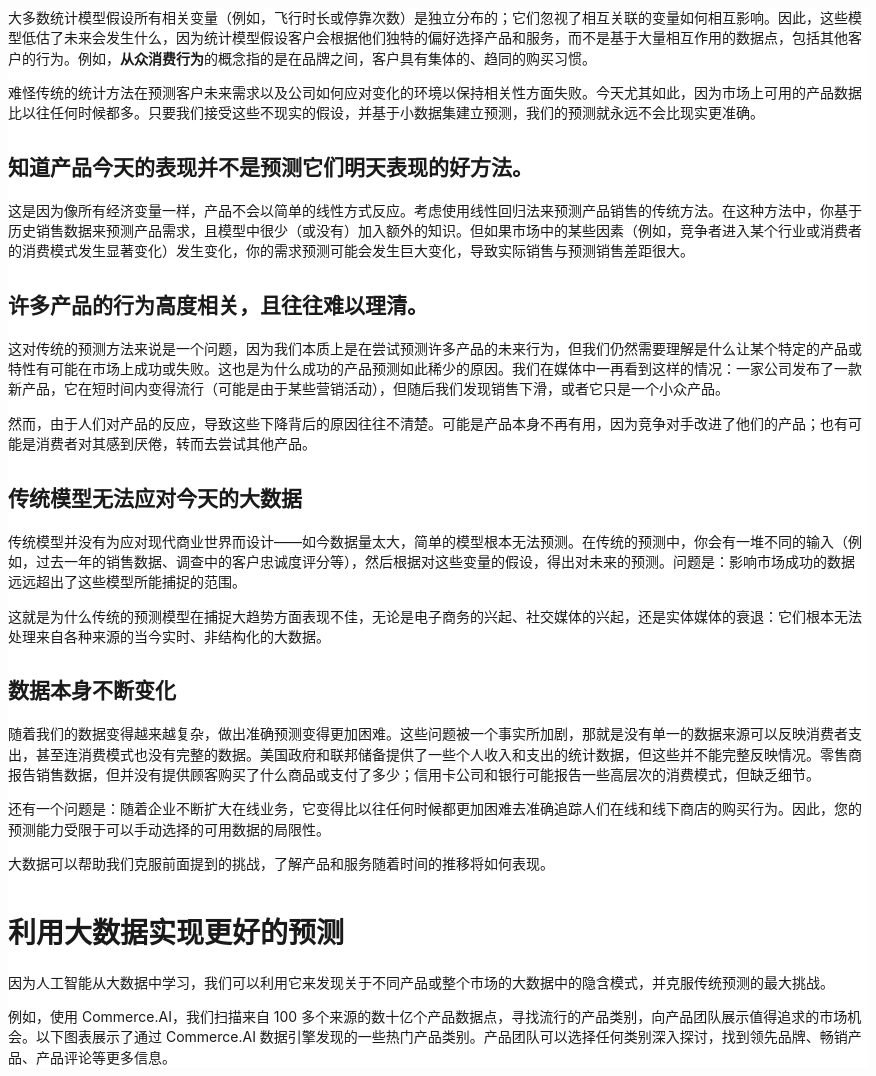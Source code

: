 大多数统计模型假设所有相关变量（例如，飞行时长或停靠次数）是独立分布的；它们忽视了相互关联的变量如何相互影响。因此，这些模型低估了未来会发生什么，因为统计模型假设客户会根据他们独特的偏好选择产品和服务，而不是基于大量相互作用的数据点，包括其他客户的行为。例如，**从众消费行为**的概念指的是在品牌之间，客户具有集体的、趋同的购买习惯。

难怪传统的统计方法在预测客户未来需求以及公司如何应对变化的环境以保持相关性方面失败。今天尤其如此，因为市场上可用的产品数据比以往任何时候都多。只要我们接受这些不现实的假设，并基于小数据集建立预测，我们的预测就永远不会比现实更准确。

## 知道产品今天的表现并不是预测它们明天表现的好方法。

这是因为像所有经济变量一样，产品不会以简单的线性方式反应。考虑使用线性回归法来预测产品销售的传统方法。在这种方法中，你基于历史销售数据来预测产品需求，且模型中很少（或没有）加入额外的知识。但如果市场中的某些因素（例如，竞争者进入某个行业或消费者的消费模式发生显著变化）发生变化，你的需求预测可能会发生巨大变化，导致实际销售与预测销售差距很大。

## 许多产品的行为高度相关，且往往难以理清。

这对传统的预测方法来说是一个问题，因为我们本质上是在尝试预测许多产品的未来行为，但我们仍然需要理解是什么让某个特定的产品或特性有可能在市场上成功或失败。这也是为什么成功的产品预测如此稀少的原因。我们在媒体中一再看到这样的情况：一家公司发布了一款新产品，它在短时间内变得流行（可能是由于某些营销活动），但随后我们发现销售下滑，或者它只是一个小众产品。

然而，由于人们对产品的反应，导致这些下降背后的原因往往不清楚。可能是产品本身不再有用，因为竞争对手改进了他们的产品；也有可能是消费者对其感到厌倦，转而去尝试其他产品。

## 传统模型无法应对今天的大数据

传统模型并没有为应对现代商业世界而设计——如今数据量太大，简单的模型根本无法预测。在传统的预测中，你会有一堆不同的输入（例如，过去一年的销售数据、调查中的客户忠诚度评分等），然后根据对这些变量的假设，得出对未来的预测。问题是：影响市场成功的数据远远超出了这些模型所能捕捉的范围。

这就是为什么传统的预测模型在捕捉大趋势方面表现不佳，无论是电子商务的兴起、社交媒体的兴起，还是实体媒体的衰退：它们根本无法处理来自各种来源的当今实时、非结构化的大数据。

## 数据本身不断变化

随着我们的数据变得越来越复杂，做出准确预测变得更加困难。这些问题被一个事实所加剧，那就是没有单一的数据来源可以反映消费者支出，甚至连消费模式也没有完整的数据。美国政府和联邦储备提供了一些个人收入和支出的统计数据，但这些并不能完整反映情况。零售商报告销售数据，但并没有提供顾客购买了什么商品或支付了多少；信用卡公司和银行可能报告一些高层次的消费模式，但缺乏细节。

还有一个问题是：随着企业不断扩大在线业务，它变得比以往任何时候都更加困难去准确追踪人们在线和线下商店的购买行为。因此，您的预测能力受限于可以手动选择的可用数据的局限性。

大数据可以帮助我们克服前面提到的挑战，了解产品和服务随着时间的推移将如何表现。

# 利用大数据实现更好的预测

因为人工智能从大数据中学习，我们可以利用它来发现关于不同产品或整个市场的大数据中的隐含模式，并克服传统预测的最大挑战。

例如，使用 Commerce.AI，我们扫描来自 100 多个来源的数十亿个产品数据点，寻找流行的产品类别，向产品团队展示值得追求的市场机会。以下图表展示了通过 Commerce.AI 数据引擎发现的一些热门产品类别。产品团队可以选择任何类别深入探讨，找到领先品牌、畅销产品、产品评论等更多信息。
